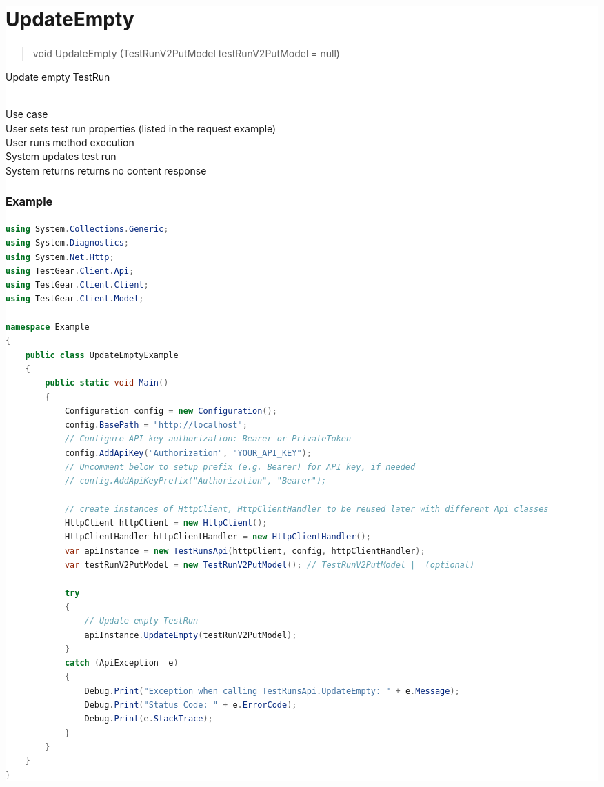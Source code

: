 <a name="updateempty"></a>
# **UpdateEmpty**
> void UpdateEmpty (TestRunV2PutModel testRunV2PutModel = null)

Update empty TestRun

<br>Use case  <br>User sets test run properties (listed in the request example)  <br>User runs method execution  <br>System updates test run  <br>System returns returns no content response

### Example
```csharp
using System.Collections.Generic;
using System.Diagnostics;
using System.Net.Http;
using TestGear.Client.Api;
using TestGear.Client.Client;
using TestGear.Client.Model;

namespace Example
{
    public class UpdateEmptyExample
    {
        public static void Main()
        {
            Configuration config = new Configuration();
            config.BasePath = "http://localhost";
            // Configure API key authorization: Bearer or PrivateToken
            config.AddApiKey("Authorization", "YOUR_API_KEY");
            // Uncomment below to setup prefix (e.g. Bearer) for API key, if needed
            // config.AddApiKeyPrefix("Authorization", "Bearer");

            // create instances of HttpClient, HttpClientHandler to be reused later with different Api classes
            HttpClient httpClient = new HttpClient();
            HttpClientHandler httpClientHandler = new HttpClientHandler();
            var apiInstance = new TestRunsApi(httpClient, config, httpClientHandler);
            var testRunV2PutModel = new TestRunV2PutModel(); // TestRunV2PutModel |  (optional) 

            try
            {
                // Update empty TestRun
                apiInstance.UpdateEmpty(testRunV2PutModel);
            }
            catch (ApiException  e)
            {
                Debug.Print("Exception when calling TestRunsApi.UpdateEmpty: " + e.Message);
                Debug.Print("Status Code: " + e.ErrorCode);
                Debug.Print(e.StackTrace);
            }
        }
    }
}
```
